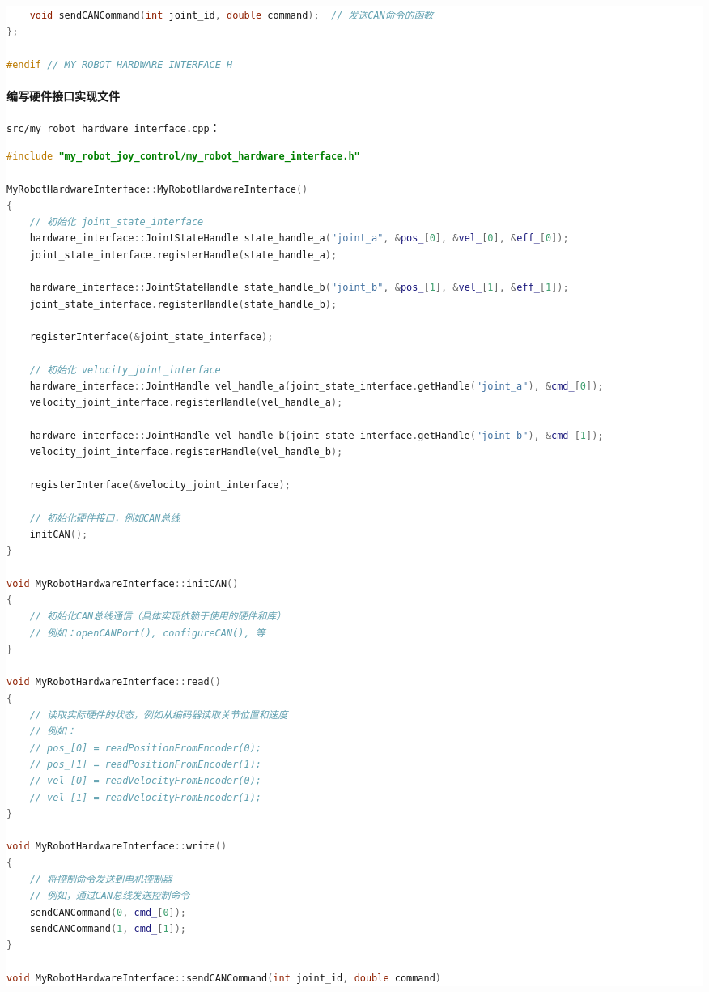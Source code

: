 ```cpp
    void sendCANCommand(int joint_id, double command);  // 发送CAN命令的函数
};

#endif // MY_ROBOT_HARDWARE_INTERFACE_H
```

#### 编写硬件接口实现文件

`src/my_robot_hardware_interface.cpp`：

```cpp
#include "my_robot_joy_control/my_robot_hardware_interface.h"

MyRobotHardwareInterface::MyRobotHardwareInterface()
{
    // 初始化 joint_state_interface
    hardware_interface::JointStateHandle state_handle_a("joint_a", &pos_[0], &vel_[0], &eff_[0]);
    joint_state_interface.registerHandle(state_handle_a);

    hardware_interface::JointStateHandle state_handle_b("joint_b", &pos_[1], &vel_[1], &eff_[1]);
    joint_state_interface.registerHandle(state_handle_b);

    registerInterface(&joint_state_interface);

    // 初始化 velocity_joint_interface
    hardware_interface::JointHandle vel_handle_a(joint_state_interface.getHandle("joint_a"), &cmd_[0]);
    velocity_joint_interface.registerHandle(vel_handle_a);

    hardware_interface::JointHandle vel_handle_b(joint_state_interface.getHandle("joint_b"), &cmd_[1]);
    velocity_joint_interface.registerHandle(vel_handle_b);

    registerInterface(&velocity_joint_interface);

    // 初始化硬件接口，例如CAN总线
    initCAN();
}

void MyRobotHardwareInterface::initCAN()
{
    // 初始化CAN总线通信（具体实现依赖于使用的硬件和库）
    // 例如：openCANPort(), configureCAN(), 等
}

void MyRobotHardwareInterface::read()
{
    // 读取实际硬件的状态，例如从编码器读取关节位置和速度
    // 例如：
    // pos_[0] = readPositionFromEncoder(0);
    // pos_[1] = readPositionFromEncoder(1);
    // vel_[0] = readVelocityFromEncoder(0);
    // vel_[1] = readVelocityFromEncoder(1);
}

void MyRobotHardwareInterface::write()
{
    // 将控制命令发送到电机控制器
    // 例如，通过CAN总线发送控制命令
    sendCANCommand(0, cmd_[0]);
    sendCANCommand(1, cmd_[1]);
}

void MyRobotHardwareInterface::sendCANCommand(int joint_id, double command)
```